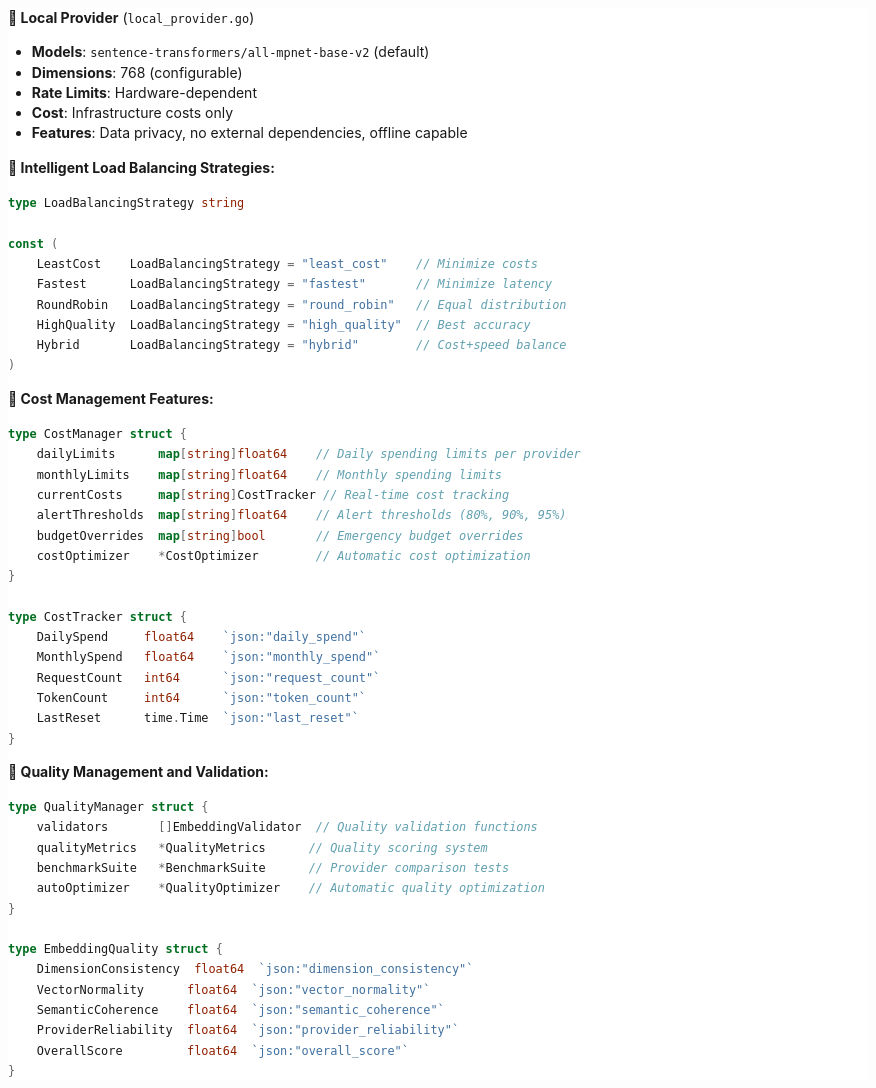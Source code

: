 **🔹 Local Provider** (`local_provider.go`)
- **Models**: `sentence-transformers/all-mpnet-base-v2` (default)
- **Dimensions**: 768 (configurable)
- **Rate Limits**: Hardware-dependent
- **Cost**: Infrastructure costs only
- **Features**: Data privacy, no external dependencies, offline capable

**🎯 Intelligent Load Balancing Strategies:**

```go
type LoadBalancingStrategy string

const (
    LeastCost    LoadBalancingStrategy = "least_cost"    // Minimize costs
    Fastest      LoadBalancingStrategy = "fastest"       // Minimize latency
    RoundRobin   LoadBalancingStrategy = "round_robin"   // Equal distribution
    HighQuality  LoadBalancingStrategy = "high_quality"  // Best accuracy
    Hybrid       LoadBalancingStrategy = "hybrid"        // Cost+speed balance
)
```

**🎯 Cost Management Features:**

```go
type CostManager struct {
    dailyLimits      map[string]float64    // Daily spending limits per provider
    monthlyLimits    map[string]float64    // Monthly spending limits
    currentCosts     map[string]CostTracker // Real-time cost tracking
    alertThresholds  map[string]float64    // Alert thresholds (80%, 90%, 95%)
    budgetOverrides  map[string]bool       // Emergency budget overrides
    costOptimizer    *CostOptimizer        // Automatic cost optimization
}

type CostTracker struct {
    DailySpend     float64    `json:"daily_spend"`
    MonthlySpend   float64    `json:"monthly_spend"`
    RequestCount   int64      `json:"request_count"`
    TokenCount     int64      `json:"token_count"`
    LastReset      time.Time  `json:"last_reset"`
}
```

**🎯 Quality Management and Validation:**

```go
type QualityManager struct {
    validators       []EmbeddingValidator  // Quality validation functions
    qualityMetrics   *QualityMetrics      // Quality scoring system
    benchmarkSuite   *BenchmarkSuite      // Provider comparison tests
    autoOptimizer    *QualityOptimizer    // Automatic quality optimization
}

type EmbeddingQuality struct {
    DimensionConsistency  float64  `json:"dimension_consistency"`
    VectorNormality      float64  `json:"vector_normality"`
    SemanticCoherence    float64  `json:"semantic_coherence"`
    ProviderReliability  float64  `json:"provider_reliability"`
    OverallScore         float64  `json:"overall_score"`
}
```
